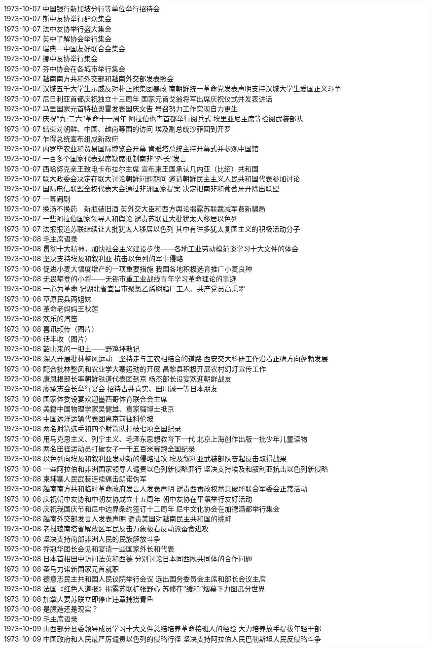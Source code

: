 1973-10-07 中国银行新加坡分行等单位举行招待会  
1973-10-07 斯中友协举行群众集会  
1973-10-07 法中友协举行盛大集会  
1973-10-07 英中了解协会举行集会  
1973-10-07 瑞典—中国友好联合会集会  
1973-10-07 挪中友协举行集会  
1973-10-07 芬中协会在各城市举行集会  
1973-10-07 越南南方共和外交部和越南外交部发表照会  
1973-10-07 汉城五千大学生示威反对朴正熙集团暴政  南朝鲜统一革命党发表声明支持汉城大学生爱国正义斗争  
1973-10-07 尼日利亚首都庆祝独立十三周年  国家元首戈翁将军出席庆祝仪式并发表讲话  
1973-10-07 马里国家元首特拉奥雷发表国庆文告  号召努力工作实现自力更生  
1973-10-07 庆祝“九·二六”革命十一周年  阿拉伯也门首都举行阅兵式  埃里亚尼主席等检阅武装部队  
1973-10-07 结束对朝鲜、中国、越南等国的访问  埃及副总统沙菲回到开罗  
1973-10-07 乍得总统宣布组成新政府  
1973-10-07 内罗毕农业和贸易国际博览会开幕  肯雅塔总统主持开幕式并参观中国馆  
1973-10-07 一百多个国家代表退席缺席抵制南非“外长”发言  
1973-10-07 西哈努克亲王致电卡布拉尔主席  宣布柬王国承认几内亚（比绍）共和国  
1973-10-07 联大政委会决定在联大讨论朝鲜问题期间  邀请朝鲜民主主义人民共和国代表参加讨论  
1973-10-07 国际电信联盟全权代表大会通过非洲国家提案  决定把南非和葡萄牙开除出联盟  
1973-10-07 一幕闹剧  
1973-10-07 换汤不换药　新瓶装旧酒  英外交大臣和西方舆论揭露苏联裁减军费新骗局  
1973-10-07 一些阿拉伯国家领导人和舆论  谴责苏联让大批犹太人移居以色列  
1973-10-07 法报报道苏联继续让大批犹太人移居以色列  其中有许多犹太复国主义的积极活动分子  
1973-10-08 毛主席语录  
1973-10-08 贯彻十大精神，加快社会主义建设步伐——各地工业劳动模范谈学习十大文件的体会  
1973-10-08 坚决支持埃及和叙利亚  抗击以色列的军事侵略  
1973-10-08 促进小麦大幅度增产的一项重要措施  我国各地积极选育推广小麦良种  
1973-10-08 无畏攀登的小将——无锡市重工业战线青年学习革命理论的事迹  
1973-10-08 一心为革命  记湖北省宜昌市聚氯乙烯树脂厂工人、共产党员高秉翠  
1973-10-08 草原民兵两姐妹  
1973-10-08 革命老妈妈王秋莲  
1973-10-08 欢乐的汽笛  
1973-10-08 喜讯频传（图片）  
1973-10-08 话丰收（图片）  
1973-10-08 韶山来的一把土——野鸡坪散记  
1973-10-08 深入开展批林整风运动　坚持走与工农相结合的道路  西安交大科研工作沿着正确方向蓬勃发展  
1973-10-08 配合批林整风和农业学大寨运动的开展  昌黎县积极开展农村幻灯宣传工作  
1973-10-08 康凤根部长率朝鲜铁道代表团到京  杨杰部长设宴欢迎朝鲜战友  
1973-10-08 廖承志会长举行宴会  招待古井喜实、田川诚一等日本朋友  
1973-10-08 国家体委设宴欢迎墨西哥体育联合会主席  
1973-10-08 美籍中国物理学家吴健雄、袁家骝博士抵京  
1973-10-08 中国远洋运输代表团离京前往科伦坡  
1973-10-08 两名射箭选手和四个射箭队打破七项全国纪录  
1973-10-08 用马克思主义、列宁主义、毛泽东思想教育下一代  北京上海创作出版一批少年儿童读物  
1973-10-08 两名田径运动员打破女子一千五百米赛跑全国纪录  
1973-10-08 以色列向埃及和叙利亚发动新的侵略进攻  埃及叙利亚武装部队奋起反击取得战果  
1973-10-08 一些阿拉伯和非洲国家领导人谴责以色列新侵略罪行  坚决支持埃及和叙利亚抗击以色列新侵略  
1973-10-08 柬埔寨人民武装连续痛击朗诺伪军  
1973-10-08 越南南方共和临时革命政府发言人发表声明  谴责西贡政权蓄意破坏联合军委会正常活动  
1973-10-08 庆祝朝中友协和中朝友协成立十五周年  朝中友协在平壤举行友好活动  
1973-10-08 庆祝我国庆节和尼中边界条约签订十二周年  尼中文化协会在加德满都举行集会  
1973-10-08 越南外交部发言人发表声明  谴责美国对越南民主共和国的挑衅  
1973-10-08 老挝琅南塔省解放区军民反击万象极右反动派蚕食进攻  
1973-10-08 坚决支持南部非洲人民的民族解放斗争  
1973-10-08 乔冠华团长会见和宴请一些国家外长和代表  
1973-10-08 日本首相田中访问法英和西德  分别讨论日本同西欧共同体的合作问题  
1973-10-08 圣马力诺新国家元首就职  
1973-10-08 德意志民主共和国人民议院举行会议  选出国务委员会主席和部长会议主席  
1973-10-08 法国《红色人道报》揭露苏联扩张野心  苏修在“缓和”烟幕下力图瓜分世界  
1973-10-08 加拿大要苏联立即停止违章捕捞青鱼  
1973-10-08 是臆造还是现实？  
1973-10-09 毛主席语录  
1973-10-09 山西部分县委领导成员学习十大文件总结培养革命接班人的经验  大力培养放手提拔年轻干部  
1973-10-09 中国政府和人民最严厉谴责以色列的侵略行径  坚决支持阿拉伯人民巴勒斯坦人民反侵略斗争  